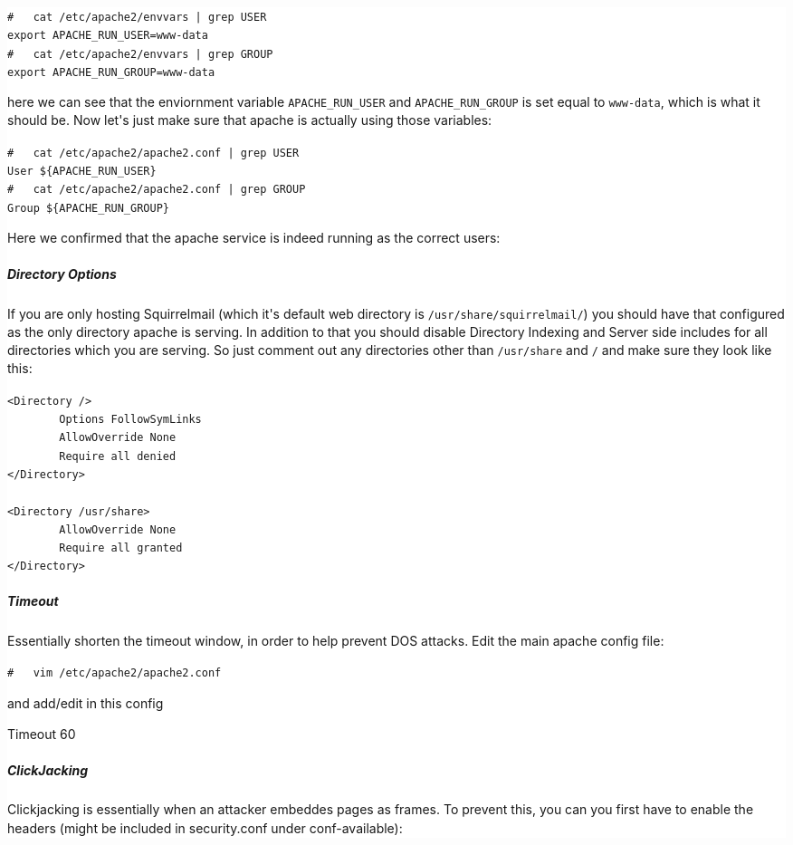 ```
#	cat /etc/apache2/envvars | grep USER
export APACHE_RUN_USER=www-data
#	cat /etc/apache2/envvars | grep GROUP
export APACHE_RUN_GROUP=www-data
```

here we can see that the enviornment variable `APACHE_RUN_USER` and `APACHE_RUN_GROUP` is set equal to `www-data`, which is what it should be. Now let's just make sure that apache is actually using those variables:

```
#	cat /etc/apache2/apache2.conf | grep USER
User ${APACHE_RUN_USER}
#	cat /etc/apache2/apache2.conf | grep GROUP
Group ${APACHE_RUN_GROUP}
```

Here we confirmed that the apache service is indeed running as the correct users:

##### Directory Options

If you are only hosting Squirrelmail (which it's default web directory is `/usr/share/squirrelmail/`) you should have that configured as the only directory apache is serving. In addition to that you should disable Directory Indexing and Server side includes for all directories which you are serving. So just comment out any directories other than `/usr/share` and `/` and make sure they look like this:

```
<Directory />
        Options FollowSymLinks
        AllowOverride None
        Require all denied
</Directory>

<Directory /usr/share>
        AllowOverride None
        Require all granted
</Directory>
```

##### Timeout

Essentially shorten the timeout window, in order to help prevent DOS attacks. Edit the main apache config file:

```
#	vim /etc/apache2/apache2.conf
```

and add/edit in this config

Timeout 60

##### ClickJacking

Clickjacking is essentially when an attacker embeddes pages as frames. To prevent this, you can you first have to enable the headers (might be included in security.conf under conf-available):
